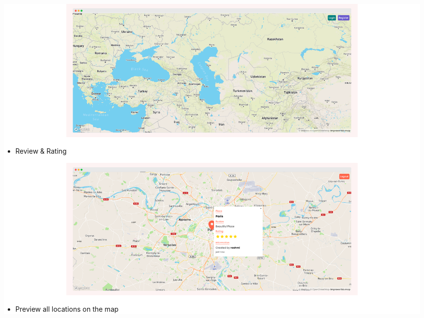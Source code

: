 <p align="center"><img src="images/home-screen.png" alt="Logo" width="70%"></p>

- Review & Rating
<p align="center"><img src="images/review.png" alt="Logo" width="70%"></p>

- Preview all locations on the map